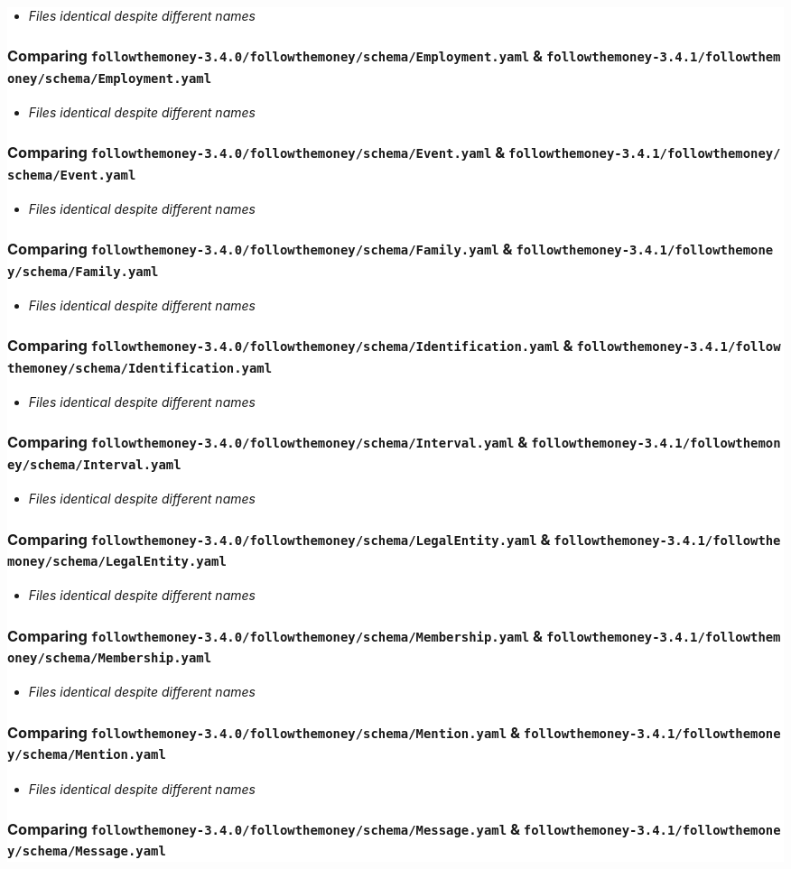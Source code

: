  * *Files identical despite different names*

### Comparing `followthemoney-3.4.0/followthemoney/schema/Employment.yaml` & `followthemoney-3.4.1/followthemoney/schema/Employment.yaml`

 * *Files identical despite different names*

### Comparing `followthemoney-3.4.0/followthemoney/schema/Event.yaml` & `followthemoney-3.4.1/followthemoney/schema/Event.yaml`

 * *Files identical despite different names*

### Comparing `followthemoney-3.4.0/followthemoney/schema/Family.yaml` & `followthemoney-3.4.1/followthemoney/schema/Family.yaml`

 * *Files identical despite different names*

### Comparing `followthemoney-3.4.0/followthemoney/schema/Identification.yaml` & `followthemoney-3.4.1/followthemoney/schema/Identification.yaml`

 * *Files identical despite different names*

### Comparing `followthemoney-3.4.0/followthemoney/schema/Interval.yaml` & `followthemoney-3.4.1/followthemoney/schema/Interval.yaml`

 * *Files identical despite different names*

### Comparing `followthemoney-3.4.0/followthemoney/schema/LegalEntity.yaml` & `followthemoney-3.4.1/followthemoney/schema/LegalEntity.yaml`

 * *Files identical despite different names*

### Comparing `followthemoney-3.4.0/followthemoney/schema/Membership.yaml` & `followthemoney-3.4.1/followthemoney/schema/Membership.yaml`

 * *Files identical despite different names*

### Comparing `followthemoney-3.4.0/followthemoney/schema/Mention.yaml` & `followthemoney-3.4.1/followthemoney/schema/Mention.yaml`

 * *Files identical despite different names*

### Comparing `followthemoney-3.4.0/followthemoney/schema/Message.yaml` & `followthemoney-3.4.1/followthemoney/schema/Message.yaml`
